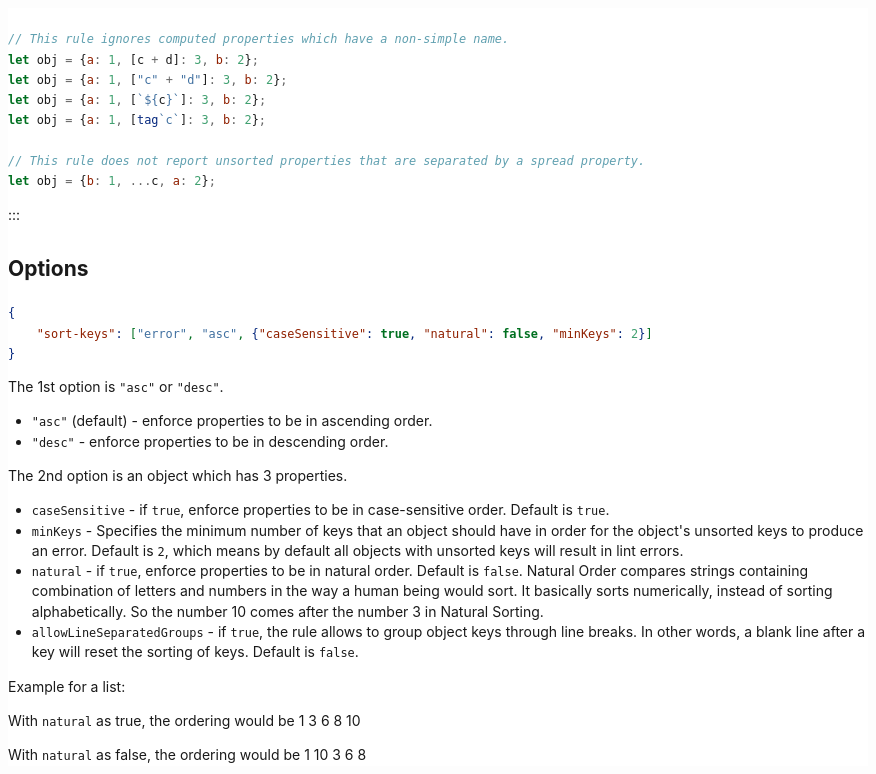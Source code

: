 ```js

// This rule ignores computed properties which have a non-simple name.
let obj = {a: 1, [c + d]: 3, b: 2};
let obj = {a: 1, ["c" + "d"]: 3, b: 2};
let obj = {a: 1, [`${c}`]: 3, b: 2};
let obj = {a: 1, [tag`c`]: 3, b: 2};

// This rule does not report unsorted properties that are separated by a spread property.
let obj = {b: 1, ...c, a: 2};
```

:::

## Options

```json
{
    "sort-keys": ["error", "asc", {"caseSensitive": true, "natural": false, "minKeys": 2}]
}
```

The 1st option is `"asc"` or `"desc"`.

* `"asc"` (default) - enforce properties to be in ascending order.
* `"desc"` - enforce properties to be in descending order.

The 2nd option is an object which has 3 properties.

* `caseSensitive` - if `true`, enforce properties to be in case-sensitive order. Default is `true`.
* `minKeys` - Specifies the minimum number of keys that an object should have in order for the object's unsorted keys to produce an error. Default is `2`, which means by default all objects with unsorted keys will result in lint errors.
* `natural` - if `true`, enforce properties to be in natural order. Default is `false`. Natural Order compares strings containing combination of letters and numbers in the way a human being would sort. It basically sorts numerically, instead of sorting alphabetically. So the number 10 comes after the number 3 in Natural Sorting.
* `allowLineSeparatedGroups` - if `true`, the rule allows to group object keys through line breaks. In other words, a blank line after a key will reset the sorting of keys. Default is `false`.

Example for a list:

With `natural` as true, the ordering would be
1
3
6
8
10

With `natural` as false, the ordering would be
1
10
3
6
8
